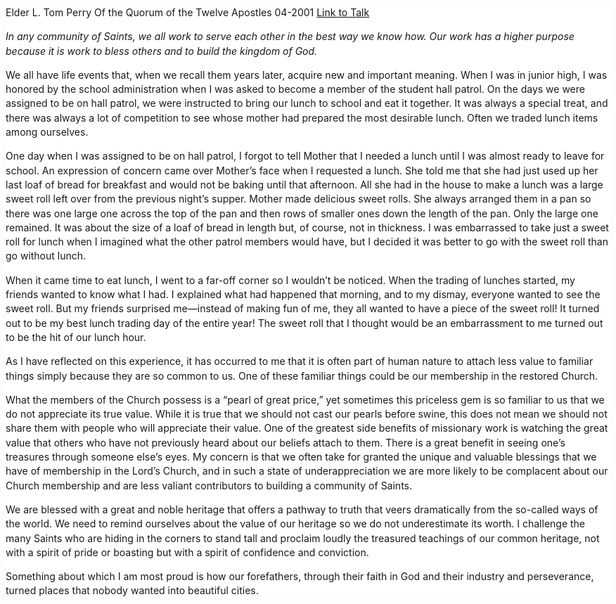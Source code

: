 Elder L. Tom Perry
Of the Quorum of the Twelve Apostles
04-2001
[Link to Talk](https://www.churchofjesuschrist.org/study/general-conference/2001/04/building-a-community-of-saints?lang=eng)

_In any community of Saints, we all work to serve each other in the best way we know how. Our work has a higher purpose because it is work to bless others and to build the kingdom of God._

We all have life events that, when we recall them years later, acquire new and important meaning. When I was in junior high, I was honored by the school administration when I was asked to become a member of the student hall patrol. On the days we were assigned to be on hall patrol, we were instructed to bring our lunch to school and eat it together. It was always a special treat, and there was always a lot of competition to see whose mother had prepared the most desirable lunch. Often we traded lunch items among ourselves.

One day when I was assigned to be on hall patrol, I forgot to tell Mother that I needed a lunch until I was almost ready to leave for school. An expression of concern came over Mother’s face when I requested a lunch. She told me that she had just used up her last loaf of bread for breakfast and would not be baking until that afternoon. All she had in the house to make a lunch was a large sweet roll left over from the previous night’s supper. Mother made delicious sweet rolls. She always arranged them in a pan so there was one large one across the top of the pan and then rows of smaller ones down the length of the pan. Only the large one remained. It was about the size of a loaf of bread in length but, of course, not in thickness. I was embarrassed to take just a sweet roll for lunch when I imagined what the other patrol members would have, but I decided it was better to go with the sweet roll than go without lunch.

When it came time to eat lunch, I went to a far-off corner so I wouldn’t be noticed. When the trading of lunches started, my friends wanted to know what I had. I explained what had happened that morning, and to my dismay, everyone wanted to see the sweet roll. But my friends surprised me—instead of making fun of me, they all wanted to have a piece of the sweet roll! It turned out to be my best lunch trading day of the entire year! The sweet roll that I thought would be an embarrassment to me turned out to be the hit of our lunch hour.

As I have reflected on this experience, it has occurred to me that it is often part of human nature to attach less value to familiar things simply because they are so common to us. One of these familiar things could be our membership in the restored Church.

What the members of the Church possess is a “pearl of great price,” yet sometimes this priceless gem is so familiar to us that we do not appreciate its true value. While it is true that we should not cast our pearls before swine, this does not mean we should not share them with people who will appreciate their value. One of the greatest side benefits of missionary work is watching the great value that others who have not previously heard about our beliefs attach to them. There is a great benefit in seeing one’s treasures through someone else’s eyes. My concern is that we often take for granted the unique and valuable blessings that we have of membership in the Lord’s Church, and in such a state of underappreciation we are more likely to be complacent about our Church membership and are less valiant contributors to building a community of Saints.

We are blessed with a great and noble heritage that offers a pathway to truth that veers dramatically from the so-called ways of the world. We need to remind ourselves about the value of our heritage so we do not underestimate its worth. I challenge the many Saints who are hiding in the corners to stand tall and proclaim loudly the treasured teachings of our common heritage, not with a spirit of pride or boasting but with a spirit of confidence and conviction.

Something about which I am most proud is how our forefathers, through their faith in God and their industry and perseverance, turned places that nobody wanted into beautiful cities.

